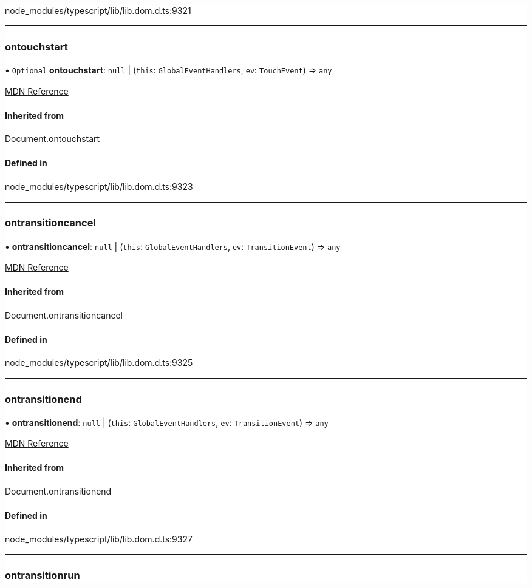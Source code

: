 node_modules/typescript/lib/lib.dom.d.ts:9321

___

### ontouchstart

• `Optional` **ontouchstart**: ``null`` \| (`this`: `GlobalEventHandlers`, `ev`: `TouchEvent`) => `any`

[MDN Reference](https://developer.mozilla.org/docs/Web/API/Element/touchstart_event)

#### Inherited from

Document.ontouchstart

#### Defined in

node_modules/typescript/lib/lib.dom.d.ts:9323

___

### ontransitioncancel

• **ontransitioncancel**: ``null`` \| (`this`: `GlobalEventHandlers`, `ev`: `TransitionEvent`) => `any`

[MDN Reference](https://developer.mozilla.org/docs/Web/API/Element/transitioncancel_event)

#### Inherited from

Document.ontransitioncancel

#### Defined in

node_modules/typescript/lib/lib.dom.d.ts:9325

___

### ontransitionend

• **ontransitionend**: ``null`` \| (`this`: `GlobalEventHandlers`, `ev`: `TransitionEvent`) => `any`

[MDN Reference](https://developer.mozilla.org/docs/Web/API/Element/transitionend_event)

#### Inherited from

Document.ontransitionend

#### Defined in

node_modules/typescript/lib/lib.dom.d.ts:9327

___

### ontransitionrun
